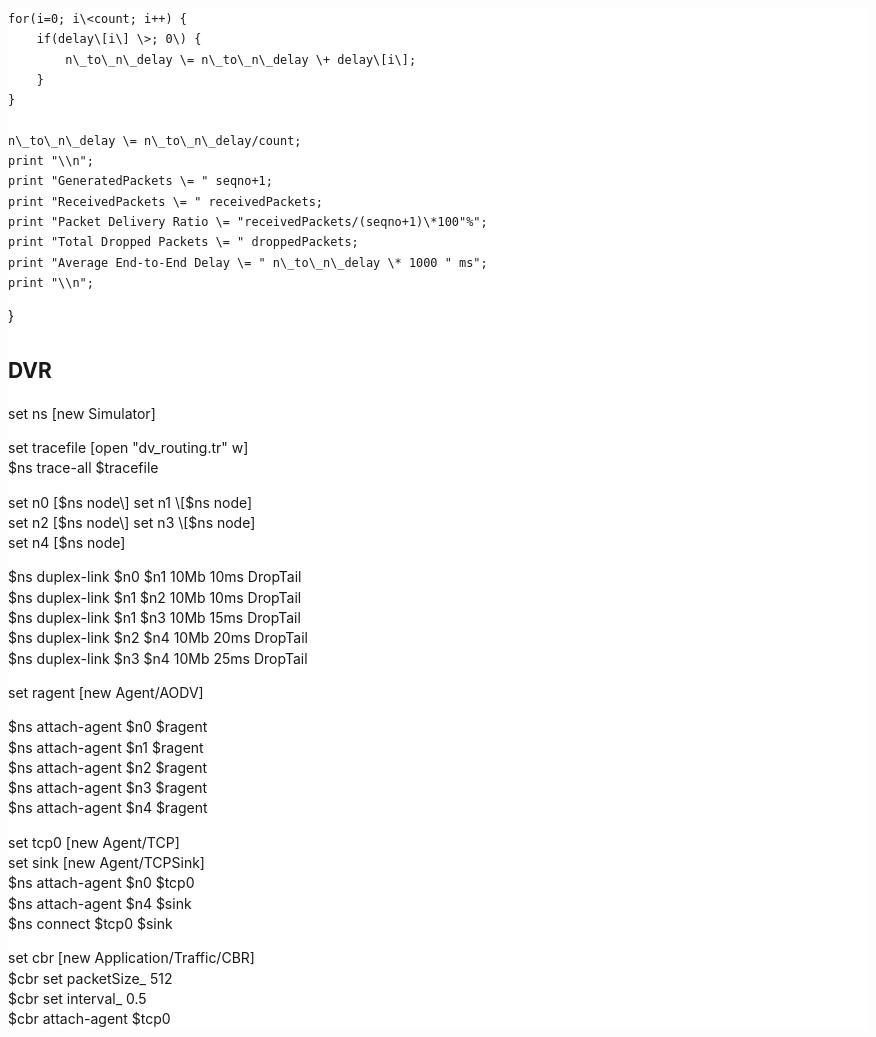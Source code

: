     for(i=0; i\<count; i++) {  
        if(delay\[i\] \>; 0\) {  
            n\_to\_n\_delay \= n\_to\_n\_delay \+ delay\[i\];  
        }   
    }

    n\_to\_n\_delay \= n\_to\_n\_delay/count;  
    print "\\n";  
    print "GeneratedPackets \= " seqno+1;  
    print "ReceivedPackets \= " receivedPackets;  
    print "Packet Delivery Ratio \= "receivedPackets/(seqno+1)\*100"%";  
    print "Total Dropped Packets \= " droppedPackets;  
    print "Average End-to-End Delay \= " n\_to\_n\_delay \* 1000 " ms";  
    print "\\n";  
}



## DVR

set ns \[new Simulator\]

set tracefile \[open "dv\_routing.tr" w\]  
$ns trace-all $tracefile

set n0 \[$ns node\]  
set n1 \[$ns node\]  
set n2 \[$ns node\]  
set n3 \[$ns node\]  
set n4 \[$ns node\]

$ns duplex-link $n0 $n1 10Mb 10ms DropTail  
$ns duplex-link $n1 $n2 10Mb 10ms DropTail  
$ns duplex-link $n1 $n3 10Mb 15ms DropTail  
$ns duplex-link $n2 $n4 10Mb 20ms DropTail  
$ns duplex-link $n3 $n4 10Mb 25ms DropTail

set ragent \[new Agent/AODV\]

$ns attach-agent $n0 $ragent  
$ns attach-agent $n1 $ragent  
$ns attach-agent $n2 $ragent  
$ns attach-agent $n3 $ragent  
$ns attach-agent $n4 $ragent

set tcp0 \[new Agent/TCP\]  
set sink \[new Agent/TCPSink\]  
$ns attach-agent $n0 $tcp0  
$ns attach-agent $n4 $sink  
$ns connect $tcp0 $sink

set cbr \[new Application/Traffic/CBR\]  
$cbr set packetSize\_ 512  
$cbr set interval\_ 0.5  
$cbr attach-agent $tcp0
